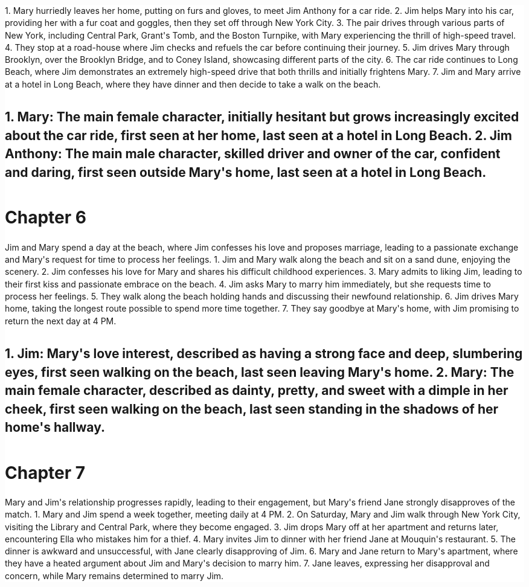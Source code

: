 <events>
1. Mary hurriedly leaves her home, putting on furs and gloves, to meet Jim Anthony for a car ride.
2. Jim helps Mary into his car, providing her with a fur coat and goggles, then they set off through New York City.
3. The pair drives through various parts of New York, including Central Park, Grant's Tomb, and the Boston Turnpike, with Mary experiencing the thrill of high-speed travel.
4. They stop at a road-house where Jim checks and refuels the car before continuing their journey.
5. Jim drives Mary through Brooklyn, over the Brooklyn Bridge, and to Coney Island, showcasing different parts of the city.
6. The car ride continues to Long Beach, where Jim demonstrates an extremely high-speed drive that both thrills and initially frightens Mary.
7. Jim and Mary arrive at a hotel in Long Beach, where they have dinner and then decide to take a walk on the beach.
</events>

<characters>1. Mary: The main female character, initially hesitant but grows increasingly excited about the car ride, first seen at her home, last seen at a hotel in Long Beach.
2. Jim Anthony: The main male character, skilled driver and owner of the car, confident and daring, first seen outside Mary's home, last seen at a hotel in Long Beach.</characters>
----------------
# Chapter 6
<synopsis>
Jim and Mary spend a day at the beach, where Jim confesses his love and proposes marriage, leading to a passionate exchange and Mary's request for time to process her feelings.
</synopsis>

<events>
1. Jim and Mary walk along the beach and sit on a sand dune, enjoying the scenery.
2. Jim confesses his love for Mary and shares his difficult childhood experiences.
3. Mary admits to liking Jim, leading to their first kiss and passionate embrace on the beach.
4. Jim asks Mary to marry him immediately, but she requests time to process her feelings.
5. They walk along the beach holding hands and discussing their newfound relationship.
6. Jim drives Mary home, taking the longest route possible to spend more time together.
7. They say goodbye at Mary's home, with Jim promising to return the next day at 4 PM.
</events>

<characters>1. Jim: Mary's love interest, described as having a strong face and deep, slumbering eyes, first seen walking on the beach, last seen leaving Mary's home.
2. Mary: The main female character, described as dainty, pretty, and sweet with a dimple in her cheek, first seen walking on the beach, last seen standing in the shadows of her home's hallway.</characters>
----------------
# Chapter 7
<synopsis>
Mary and Jim's relationship progresses rapidly, leading to their engagement, but Mary's friend Jane strongly disapproves of the match.
</synopsis>

<events>
1. Mary and Jim spend a week together, meeting daily at 4 PM.
2. On Saturday, Mary and Jim walk through New York City, visiting the Library and Central Park, where they become engaged.
3. Jim drops Mary off at her apartment and returns later, encountering Ella who mistakes him for a thief.
4. Mary invites Jim to dinner with her friend Jane at Mouquin's restaurant.
5. The dinner is awkward and unsuccessful, with Jane clearly disapproving of Jim.
6. Mary and Jane return to Mary's apartment, where they have a heated argument about Jim and Mary's decision to marry him.
7. Jane leaves, expressing her disapproval and concern, while Mary remains determined to marry Jim.
</events>
